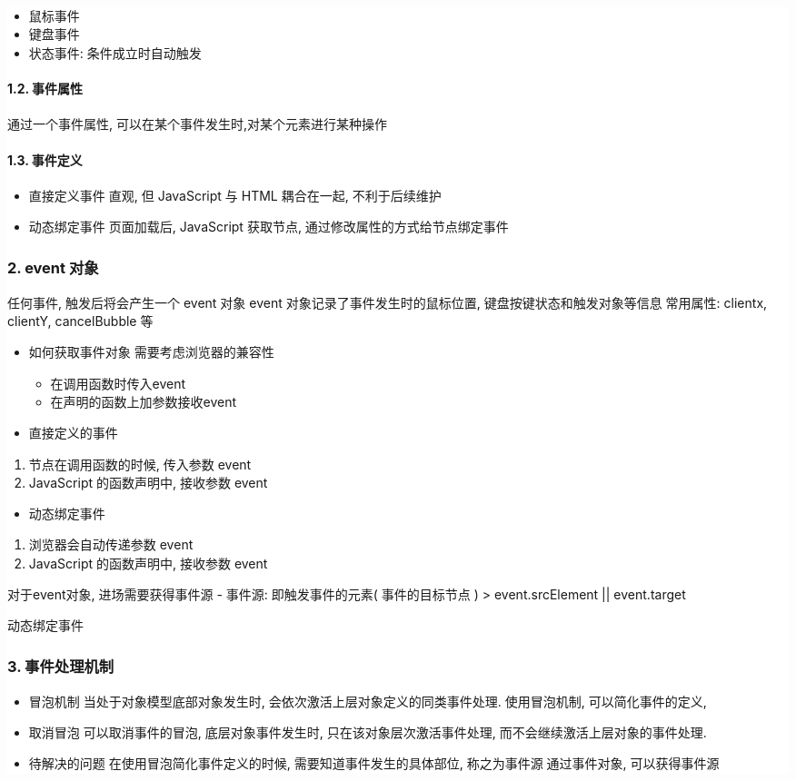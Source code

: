 - 鼠标事件
- 键盘事件
- 状态事件: 条件成立时自动触发

#### 1.2. 事件属性
通过一个事件属性, 可以在某个事件发生时,对某个元素进行某种操作

#### 1.3. 事件定义
- 直接定义事件
直观, 但 JavaScript 与 HTML 耦合在一起, 不利于后续维护

- 动态绑定事件
页面加载后, JavaScript 获取节点, 通过修改属性的方式给节点绑定事件

### 2. event 对象
任何事件, 触发后将会产生一个 event 对象
event 对象记录了事件发生时的鼠标位置, 键盘按键状态和触发对象等信息
常用属性: clientx, clientY, cancelBubble 等 

- 如何获取事件对象
需要考虑浏览器的兼容性
	- 在调用函数时传入event
	- 在声明的函数上加参数接收event

- 直接定义的事件
1. 节点在调用函数的时候, 传入参数 event
2. JavaScript 的函数声明中, 接收参数 event

- 动态绑定事件
1. 浏览器会自动传递参数 event
2. JavaScript 的函数声明中, 接收参数 event

对于event对象, 进场需要获得事件源
	- 事件源: 即触发事件的元素( 事件的目标节点 )
	> event.srcElement || event.target
	
动态绑定事件

### 3. 事件处理机制
- 冒泡机制
当处于对象模型底部对象发生时, 会依次激活上层对象定义的同类事件处理.
使用冒泡机制, 可以简化事件的定义, 

- 取消冒泡
可以取消事件的冒泡, 底层对象事件发生时, 只在该对象层次激活事件处理, 而不会继续激活上层对象的事件处理.

- 待解决的问题
在使用冒泡简化事件定义的时候, 需要知道事件发生的具体部位, 称之为事件源
通过事件对象, 可以获得事件源

